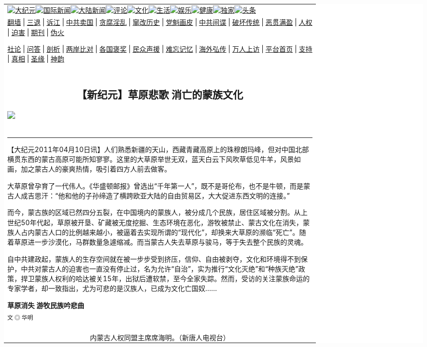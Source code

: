 <a name="1" id="1" target="_blank"></a><span id="1"></span>
<table align=center border="0"><tr><td colspan="2" VALIGN=TOP><a href="https://github.com/onivku3167/djy/blob/master/gb/nsc413.md#1"><img src="https://raw.githubusercontent.com/onivku3167/www/master/t/djy/1.jpg" title="大纪元"></a><a href="https://github.com/onivku3167/djy/blob/master/gb/n24hr.md#1"><img src="https://raw.githubusercontent.com/onivku3167/www/master/t/djy/3.jpg" title="国际新闻"></a><a href="https://github.com/onivku3167/djy/blob/master/gb/nsc413.md#1"><img src="https://raw.githubusercontent.com/onivku3167/www/master/t/djy/4.jpg" title="大陆新闻"></a><a href="https://github.com/onivku3167/djy/blob/master/gb/news392.md#1"><img src="https://raw.githubusercontent.com/onivku3167/www/master/t/djy/5.jpg" title="评论"></a><a href="https://github.com/onivku3167/djy/blob/master/gb/news2007.md#1"><img src="https://raw.githubusercontent.com/onivku3167/www/master/t/djy/6.jpg" title="文化"></a><a href="https://github.com/onivku3167/djy/blob/master/gb/news2008.md#1"><img src="https://raw.githubusercontent.com/onivku3167/www/master/t/djy/7.jpg" title="生活"></a><a href="https://github.com/onivku3167/djy/blob/master/gb/ncyule.md#1"><img src="https://raw.githubusercontent.com/onivku3167/www/master/t/djy/8.jpg" title="娱乐"></a><a href="https://github.com/onivku3167/djy/blob/master/gb/nsc1002.md#1"><img src="https://raw.githubusercontent.com/onivku3167/www/master/t/djy/9.jpg" title="健康"><a href="https://github.com/onivku3167/djy/blob/master/gb/nf6092.md#1"><img src="https://raw.githubusercontent.com/onivku3167/www/master/t/djy/10a.jpg" title="独家"></a><a href="https://github.com/onivku3167/djy/blob/master/gb/nf4514.md#1"><img src="https://raw.githubusercontent.com/onivku3167/www/master/t/djy/12a.jpg" title="头条"></a></td></tr>
<tr><td colspan="2" VALIGN=TOP><a target="_blank" href="https://github.com/onivku3167/www/blob/master/README.md?zsrh#1">翻墙</a> | <a target="_blank" href="https://github.com/onivku3167/djy/blob/master/gb/nf5657.md#1">三退</a> | <a target="_blank" href="https://github.com/onivku3167/djy/blob/master/gb/nf6124.md#1">诉江</a> | <a target="_blank" href="https://github.com/onivku3167/djy/blob/master/gb/nf1176117.md#1">中共卖国</a> | <a target="_blank" href="https://github.com/onivku3167/djy/blob/master/gb/nf5773.md#1">贪腐淫乱</a> | <a target="_blank" href="https://github.com/onivku3167/djy/blob/master/gb/nf1176115.md#1">窜改历史</a> | <a target="_blank" href="https://github.com/onivku3167/djy/blob/master/gb/nf1176107.md#1">党魁画皮</a> | <a target="_blank" href="https://github.com/onivku3167/djy/blob/master/gb/nf1320400.md#1">中共间谍</a> | <a target="_blank" href="https://github.com/onivku3167/djy/blob/master/gb/nf1176114.md#1">破坏传统</a> | <a target="_blank" href="https://github.com/onivku3167/ntdtv/blob/master/gb/prog447_1.md#1">恶贯满盈</a> | <a target="_blank" href="https://github.com/onivku3167/djy/blob/master/gb/ncid278.md#1">人权</a> | <a target="_blank" href="https://github.com/onivku3167/djy/blob/master/gb/nf1176111.md#1">迫害</a> | <a target="_blank" href="https://gitlab.com/szzdlab/mh-qikan/blob/master/README.md#1">期刊</a> | <a target="_blank" href="https://github.com/onivku3167/djy/blob/master/gb/nf5562.md#1">伪火</a></p><p><a target="_blank" href="https://github.com/onivku3167/djy/blob/master/gb/9p.md#1">社论</a> | <a target="_blank" href="https://github.com/onivku3167/djy/blob/master/gb/nf4378.md#1">问答</a> | <a target="_blank" href="https://github.com/onivku3167/djy/blob/master/gb/nf5792.md#1">剖析</a> | <a target="_blank" href="https://github.com/onivku3167/djy/blob/master/gb/nf5735.md#1">两岸比对</a> | <a target="_blank" href="https://github.com/onivku3167/djy/blob/master/gb/nf6119.md#1">各国褒奖</a> | <a target="_blank" href="https://github.com/onivku3167/djy/blob/master/gb/nf6120.md#1">民众声援</a> | <a target="_blank" href="https://github.com/onivku3167/djy/blob/master/gb/nf1188594.md#1">难忘记忆</a> | <a target="_blank" href="https://github.com/onivku3167/djy/blob/master/gb/nf3180.md#1">海外弘传</a> | <a target="_blank" href="https://github.com/onivku3167/djy/blob/master/gb/nf5410.md#1">万人上访</a> | <a target="_blank" href="https://github.com/onivku3167/www/blob/master/README.md?zsrh#1">平台首页</a> | <a target="_blank" href="https://github.com/onivku3167/djy/blob/master/gb/nf4386.md#1">支持</a> | <a target="_blank" href="https://github.com/onivku3167/djy/blob/master/gb/nf4389.md#1">真相</a> | <a target="_blank" href="https://github.com/onivku3167/djy/blob/master/gb/nf5790.md#1">圣缘</a> | <a target="_blank" href="https://github.com/onivku3167/djy/blob/master/gb/nf4786.md#1">神韵</a></td></tr>
<tr><td VALIGN=TOP width="626"><h2 align=center>【新纪元】草原悲歌 消亡的蒙族文化</h2>
<img width="600" src="https://i.epochtimes.com/assets/uploads/2020/11/e979128d0767b6a2ee4697c20daa799f-320x200.jpg" />
<h6></h6>
<hr>
	<p>【大纪元2011年04月10日讯】人们熟悉新疆的天山，西藏青藏高原上的珠穆朗玛峰，但对中国北部横贯东西的<ahref="https://github.com/onivku3167/djy/blob/master/gb/tag/%E8%92%99%E5%8F%A4.md#1">蒙古</a>高原可能所知寥寥。这里的大草原举世无双，蓝天白云下风吹草低见牛羊，风景如画，加之蒙古人的豪爽热情，吸引着四方人前去做客。</p>
<p>大草原曾孕育了一代伟人。《华盛顿邮报》曾选出“千年第一人”，既不是哥伦布，也不是牛顿，而是<ahref="https://github.com/onivku3167/djy/blob/master/gb/tag/%E8%92%99%E5%8F%A4.md#1">蒙古</a>人成吉思汗：“他和他的子孙缔造了横跨欧亚大陆的自由贸易区，大大促进东西文明的连接。”</p>
<p>而今，蒙古族的区域已然四分五裂，在中国境内的蒙族人，被分成几个民族，居住区域被分割。从上世纪50年代起，草原被开垦、矿藏被无度挖掘、生态环境在恶化，游牧被禁止、蒙古文化在消失，蒙族人占内蒙古人口的比例越来越小，被逼着去实现所谓的“现代化”，却换来大草原的濒临“死亡”。随着草原进一步沙漠化，马群数量急遽缩减。而当蒙古人失去草原与骏马，等于失去整个民族的灵魂。</p>
<p>自中共建政起，蒙族人的生存空间就在被一步步受到挤压，信仰、自由被剥夺，文化和环境得不到保护，中共对蒙古人的迫害也一直没有停止过，名为允许“自治”，实为推行“文化灭绝”和“种族灭绝”政策，捍卫蒙族人权利的哈达被关15年，出狱后遭软禁，至今全家失踪。然而，受访的关注蒙族命运的专家学者，却一致指出，尤为可悲的是汉族人，已成为文化亡国奴……</p>
<p><b>草原消失 游牧民族吟悲曲 </b><br /><sub>文 ◎ 华明</sub></p>
<p></p>
<div style="line-height: 90%; text-align: center;">
	<img src="https://i.epochtimes.com/assets/uploads/2013/07/1104092004311944-450x330.jpg" alt="" title="" width="450" b="330"
	class="size-medium wp-image-7711086" /></a><br /><span class="bn12">内蒙古人权同盟主席席海明。（新唐人电视台） </span></div>
